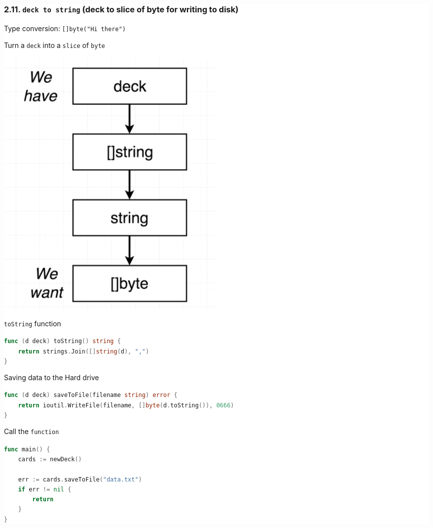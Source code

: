 ### 2.11. `deck to string` (deck to slice of byte for writing to disk)

Type conversion: `[]byte("Hi there")`

Turn a `deck` into a `slice` of `byte`

![Image](assets/turndecktosliceofbyte.png)

`toString` function

```go
func (d deck) toString() string {
	return strings.Join([]string(d), ",")
}
```

Saving data to the Hard drive

```go
func (d deck) saveToFile(filename string) error {
	return ioutil.WriteFile(filename, []byte(d.toString()), 0666)
}
```

Call the `function`

```go
func main() {
	cards := newDeck()

	err := cards.saveToFile("data.txt")
	if err != nil {
		return 
	}
}
```
